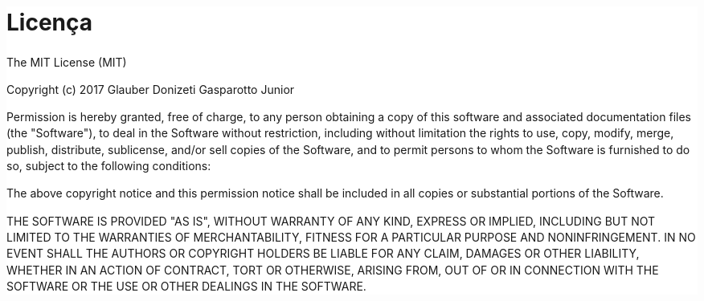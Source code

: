 # <a name="license" />Licença

The MIT License (MIT)

Copyright (c) 2017 Glauber Donizeti Gasparotto Junior

Permission is hereby granted, free of charge, to any person obtaining a copy of this software and associated documentation files (the "Software"), to deal in the Software without restriction, including without limitation the rights to use, copy, modify, merge, publish, distribute, sublicense, and/or sell copies of the Software, and to permit persons to whom the Software is furnished to do so, subject to the following conditions:

The above copyright notice and this permission notice shall be included in all copies or substantial portions of the Software.

THE SOFTWARE IS PROVIDED "AS IS", WITHOUT WARRANTY OF ANY KIND, EXPRESS OR IMPLIED, INCLUDING BUT NOT LIMITED TO THE WARRANTIES OF MERCHANTABILITY, FITNESS FOR A PARTICULAR PURPOSE AND NONINFRINGEMENT. IN NO EVENT SHALL THE AUTHORS OR COPYRIGHT HOLDERS BE LIABLE FOR ANY CLAIM, DAMAGES OR OTHER LIABILITY, WHETHER IN AN ACTION OF CONTRACT, TORT OR OTHERWISE, ARISING FROM, OUT OF OR IN CONNECTION WITH THE SOFTWARE OR THE USE OR OTHER DEALINGS IN THE SOFTWARE.